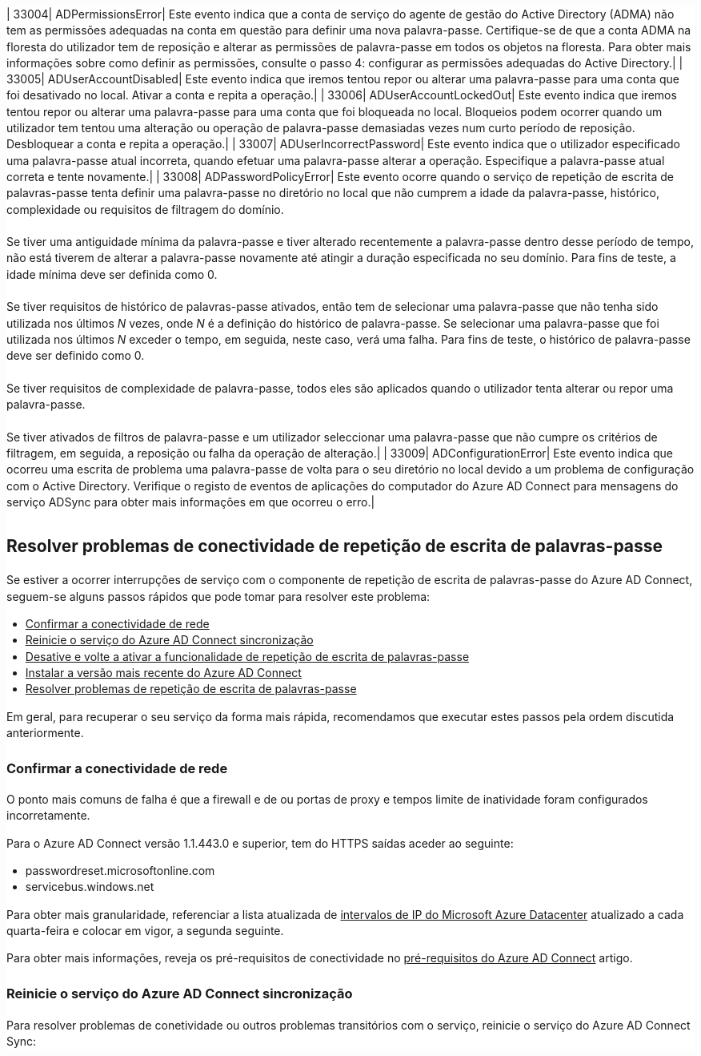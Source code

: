 | 33004| ADPermissionsError| Este evento indica que a conta de serviço do agente de gestão do Active Directory (ADMA) não tem as permissões adequadas na conta em questão para definir uma nova palavra-passe. Certifique-se de que a conta ADMA na floresta do utilizador tem de reposição e alterar as permissões de palavra-passe em todos os objetos na floresta. Para obter mais informações sobre como definir as permissões, consulte o passo 4: configurar as permissões adequadas do Active Directory.|
| 33005| ADUserAccountDisabled| Este evento indica que iremos tentou repor ou alterar uma palavra-passe para uma conta que foi desativado no local. Ativar a conta e repita a operação.|
| 33006| ADUserAccountLockedOut| Este evento indica que iremos tentou repor ou alterar uma palavra-passe para uma conta que foi bloqueada no local. Bloqueios podem ocorrer quando um utilizador tem tentou uma alteração ou operação de palavra-passe demasiadas vezes num curto período de reposição. Desbloquear a conta e repita a operação.|
| 33007| ADUserIncorrectPassword| Este evento indica que o utilizador especificado uma palavra-passe atual incorreta, quando efetuar uma palavra-passe alterar a operação. Especifique a palavra-passe atual correta e tente novamente.|
| 33008| ADPasswordPolicyError| Este evento ocorre quando o serviço de repetição de escrita de palavras-passe tenta definir uma palavra-passe no diretório no local que não cumprem a idade da palavra-passe, histórico, complexidade ou requisitos de filtragem do domínio. <br> <br> Se tiver uma antiguidade mínima da palavra-passe e tiver alterado recentemente a palavra-passe dentro desse período de tempo, não está tiverem de alterar a palavra-passe novamente até atingir a duração especificada no seu domínio. Para fins de teste, a idade mínima deve ser definida como 0. <br> <br> Se tiver requisitos de histórico de palavras-passe ativados, então tem de selecionar uma palavra-passe que não tenha sido utilizada nos últimos *N* vezes, onde *N* é a definição do histórico de palavra-passe. Se selecionar uma palavra-passe que foi utilizada nos últimos *N* exceder o tempo, em seguida, neste caso, verá uma falha. Para fins de teste, o histórico de palavra-passe deve ser definido como 0. <br> <br> Se tiver requisitos de complexidade de palavra-passe, todos eles são aplicados quando o utilizador tenta alterar ou repor uma palavra-passe. <br> <br> Se tiver ativados de filtros de palavra-passe e um utilizador seleccionar uma palavra-passe que não cumpre os critérios de filtragem, em seguida, a reposição ou falha da operação de alteração.|
| 33009| ADConfigurationError| Este evento indica que ocorreu uma escrita de problema uma palavra-passe de volta para o seu diretório no local devido a um problema de configuração com o Active Directory. Verifique o registo de eventos de aplicações do computador do Azure AD Connect para mensagens do serviço ADSync para obter mais informações em que ocorreu o erro.|

## <a name="troubleshoot-password-writeback-connectivity"></a>Resolver problemas de conectividade de repetição de escrita de palavras-passe

Se estiver a ocorrer interrupções de serviço com o componente de repetição de escrita de palavras-passe do Azure AD Connect, seguem-se alguns passos rápidos que pode tomar para resolver este problema:

* [Confirmar a conectividade de rede](#confirm-network-connectivity)
* [Reinicie o serviço do Azure AD Connect sincronização](#restart-the-azure-ad-connect-sync-service)
* [Desative e volte a ativar a funcionalidade de repetição de escrita de palavras-passe](#disable-and-re-enable-the-password-writeback-feature)
* [Instalar a versão mais recente do Azure AD Connect](#install-the-latest-azure-ad-connect-release)
* [Resolver problemas de repetição de escrita de palavras-passe](#troubleshoot-password-writeback)

Em geral, para recuperar o seu serviço da forma mais rápida, recomendamos que executar estes passos pela ordem discutida anteriormente.

### <a name="confirm-network-connectivity"></a>Confirmar a conectividade de rede

O ponto mais comuns de falha é que a firewall e de ou portas de proxy e tempos limite de inatividade foram configurados incorretamente. 

Para o Azure AD Connect versão 1.1.443.0 e superior, tem do HTTPS saídas aceder ao seguinte:

   - passwordreset.microsoftonline.com
   - servicebus.windows.net

Para obter mais granularidade, referenciar a lista atualizada de [intervalos de IP do Microsoft Azure Datacenter](https://www.microsoft.com/download/details.aspx?id=41653) atualizado a cada quarta-feira e colocar em vigor, a segunda seguinte.

Para obter mais informações, reveja os pré-requisitos de conectividade no [pré-requisitos do Azure AD Connect](./../connect/active-directory-aadconnect-prerequisites.md) artigo.



### <a name="restart-the-azure-ad-connect-sync-service"></a>Reinicie o serviço do Azure AD Connect sincronização

Para resolver problemas de conetividade ou outros problemas transitórios com o serviço, reinicie o serviço do Azure AD Connect Sync:
